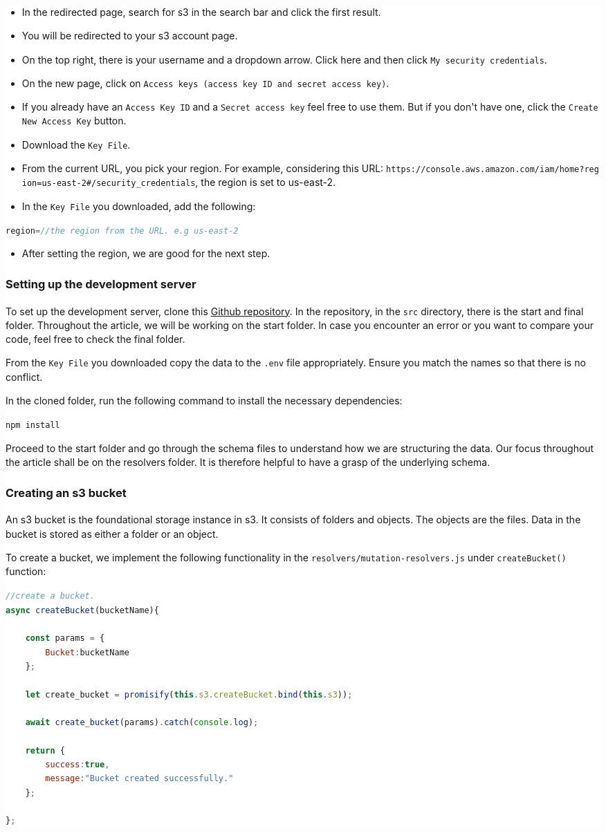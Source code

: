 - In the redirected page, search for s3 in the search bar and click the first result.

- You will be redirected to your s3 account page.

- On the top right, there is your username and a dropdown arrow. Click here and then click `My security credentials`.

- On the new page, click on `Access keys (access key ID and secret access key)`.

- If you already have an `Access Key ID` and a `Secret access key` feel free to use them. But if you don't have one, click the `Create New Access Key` button.

- Download the `Key File`.

- From the current URL, you pick your region. For example, considering this URL: `https://console.aws.amazon.com/iam/home?region=us-east-2#/security_credentials`, the region is set to us-east-2.

- In the `Key File` you downloaded, add the following:

```javascript
region=//the region from the URL. e.g us-east-2
```

- After setting the region, we are good for the next step.

### Setting up the development server

To set up the development server, clone this [Github repository](https://github.com/mwangiKibui/aws-sdk-node.js-s3-graphql). In the repository, in the `src` directory, there is the start and final folder. Throughout the article, we will be working on the start folder. In case you encounter an error or you want to compare your code, feel free to check the final folder.

From the `Key File` you downloaded copy the data to the `.env` file appropriately. Ensure you match the names so that there is no conflict.

In the cloned folder, run the following command to install the necessary dependencies:

```bash
npm install
```

Proceed to the start folder and go through the schema files to understand how we are structuring the data. Our focus throughout the article shall be on the resolvers folder. It is therefore helpful to have a grasp of the underlying schema.

### Creating an s3 bucket

An s3 bucket is the foundational storage instance in s3. It consists of folders and objects. The objects are the files. Data in the bucket is stored as either a folder or an object.

To create a bucket, we implement the following functionality in the `resolvers/mutation-resolvers.js` under `createBucket()` function:

```javascript
//create a bucket.
async createBucket(bucketName){

    const params = {
        Bucket:bucketName
    };

    let create_bucket = promisify(this.s3.createBucket.bind(this.s3));

    await create_bucket(params).catch(console.log);

    return {
        success:true,
        message:"Bucket created successfully."
    };

};
```